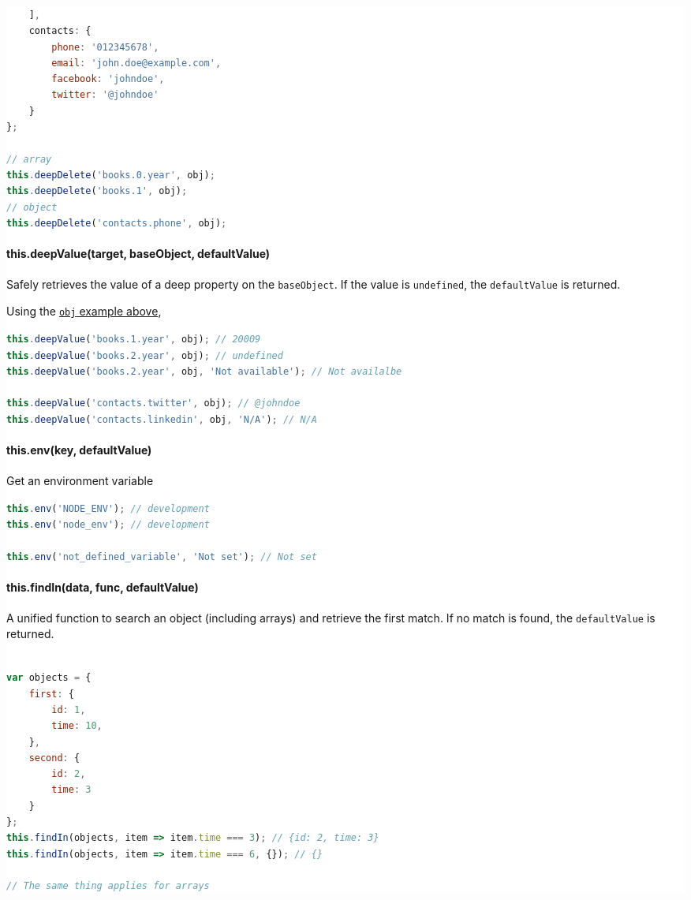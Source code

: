 ```js
    ],
    contacts: {
        phone: '012345678',
        email: 'john.doe@example.com',
        facebook: 'johndoe',
        twitter: '@johndoe'
    }
};

// array
this.deepDelete('books.0.year', obj);
this.deepDelete('books.1', obj);
// object
this.deepDelete('contacts.phone', obj);
```

#### this.deepValue(target, baseObject, defaultValue)

Safely retrieves the value of a deep property on the `baseObject`. If the value
is `undefined`, the `defaultValue` is returned.

Using the [`obj` example above](#this-deepdelete-target-baseobject-),

```js
this.deepValue('books.1.year', obj); // 20009
this.deepValue('books.2.year', obj); // undefined
this.deepValue('books.2.year', obj, 'Not available'); // Not availalbe

this.deepValue('contacts.twitter', obj); // @johndoe
this.deepValue('contacts.linkedin', obj, 'N/A'); // N/A
```

#### this.env(key, defaultValue)

Get an environment variable

```js
this.env('NODE_ENV'); // development
this.env('node_env'); // development

this.env('not_defined_variable', 'Not set'); // Not set
```

#### this.findIn(data, func, defaultValue)

A unified function to search an object (including arrays) and retrieve the
first match. If no match is found, the `defaultValue` is returned.

```js

var objects = {
    first: {
        id: 1,
        time: 10,
    },
    second: {
        id: 2,
        time: 3
    }
};
this.findIn(objects, item => item.time === 3); // {id: 2, time: 3}
this.findIn(objects, item => item.time === 6, {}); // {}

// The same thing applies for arrays
```
